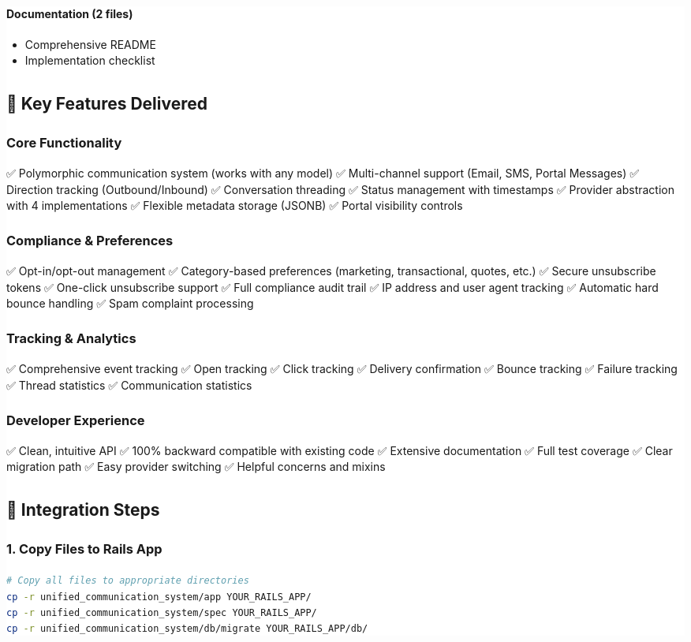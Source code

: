 #### Documentation (2 files)
- Comprehensive README
- Implementation checklist

## 🎯 Key Features Delivered

### Core Functionality
✅ Polymorphic communication system (works with any model)
✅ Multi-channel support (Email, SMS, Portal Messages)
✅ Direction tracking (Outbound/Inbound)
✅ Conversation threading
✅ Status management with timestamps
✅ Provider abstraction with 4 implementations
✅ Flexible metadata storage (JSONB)
✅ Portal visibility controls

### Compliance & Preferences
✅ Opt-in/opt-out management
✅ Category-based preferences (marketing, transactional, quotes, etc.)
✅ Secure unsubscribe tokens
✅ One-click unsubscribe support
✅ Full compliance audit trail
✅ IP address and user agent tracking
✅ Automatic hard bounce handling
✅ Spam complaint processing

### Tracking & Analytics
✅ Comprehensive event tracking
✅ Open tracking
✅ Click tracking
✅ Delivery confirmation
✅ Bounce tracking
✅ Failure tracking
✅ Thread statistics
✅ Communication statistics

### Developer Experience
✅ Clean, intuitive API
✅ 100% backward compatible with existing code
✅ Extensive documentation
✅ Full test coverage
✅ Clear migration path
✅ Easy provider switching
✅ Helpful concerns and mixins

## 🔄 Integration Steps

### 1. Copy Files to Rails App
```bash
# Copy all files to appropriate directories
cp -r unified_communication_system/app YOUR_RAILS_APP/
cp -r unified_communication_system/spec YOUR_RAILS_APP/
cp -r unified_communication_system/db/migrate YOUR_RAILS_APP/db/
```
